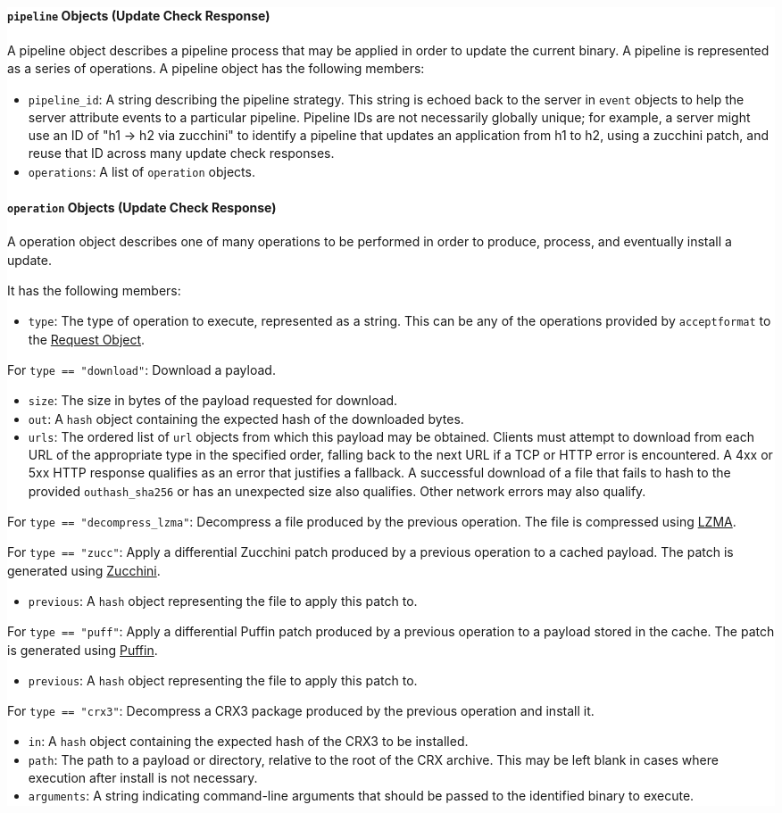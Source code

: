 #### `pipeline` Objects (Update Check Response)
A pipeline object describes a pipeline process that may be applied in order to
update the current binary. A pipeline is represented as a series of operations.
A pipeline object has the following members:
 *  `pipeline_id`: A string describing the pipeline strategy. This string is
    echoed back to the server in `event` objects to help the server attribute
    events to a particular pipeline. Pipeline IDs are not necessarily globally
    unique; for example, a server might use an ID of "h1 -> h2 via zucchini" to
    identify a pipeline that updates an application from h1 to h2, using a
    zucchini patch, and reuse that ID across many update check responses.
 *  `operations`: A list of `operation` objects.

#### `operation` Objects (Update Check Response)
A operation object describes one of many operations to be performed in order to
produce, process, and eventually install a update.

It has
the following members:
 *  `type`: The type of operation to execute, represented as a string. This can
    be any of the operations provided by `acceptformat` to the
    [Request Object](#request-object-update-check-request).

For `type == "download"`: Download a payload.
 *  `size`: The size in bytes of the payload requested for download.
 *  `out`: A `hash` object containing the expected hash of the downloaded
    bytes.
 *  `urls`: The ordered list of `url` objects from which this payload may be
    obtained. Clients must attempt to download from each URL of the appropriate
    type in the specified order, falling back to the next URL if a TCP or HTTP
    error is encountered. A 4xx or 5xx HTTP response qualifies as an error that
    justifies a fallback. A successful download of a file that fails to hash to
    the provided `outhash_sha256` or has an unexpected size also qualifies.
    Other network errors may also qualify.

For `type == "decompress_lzma"`: Decompress a file produced by the previous
    operation. The file is compressed using
    [LZMA](https://en.wikipedia.org/wiki/Lempel%E2%80%93Ziv%E2%80%93Markov_chain_algorithm).

For `type == "zucc"`: Apply a differential Zucchini patch produced by a
    previous operation to a cached payload. The patch is generated using
    [Zucchini](https://chromium.googlesource.com/chromium/src.git/+/main/components/zucchini/README.md).
 *  `previous`: A `hash` object representing the file to apply this patch to.

For `type == "puff"`: Apply a differential Puffin patch produced by a previous
    operation to a payload stored in the cache. The patch is generated using
    [Puffin](https://chromium.googlesource.com/chromium/src.git/+/main/third_party/puffin/README.md).
 *  `previous`: A `hash` object representing the file to apply this patch to.

For `type == "crx3"`: Decompress a CRX3 package produced by the previous
    operation and install it.
 *  `in`: A `hash` object containing the expected hash of the CRX3 to be
    installed.
 *  `path`: The path to a payload or directory, relative to the root of the CRX
    archive. This may be left blank in cases where execution after install is
    not necessary.
 *  `arguments`: A string indicating command-line arguments that should be
    passed to the identified binary to execute.
